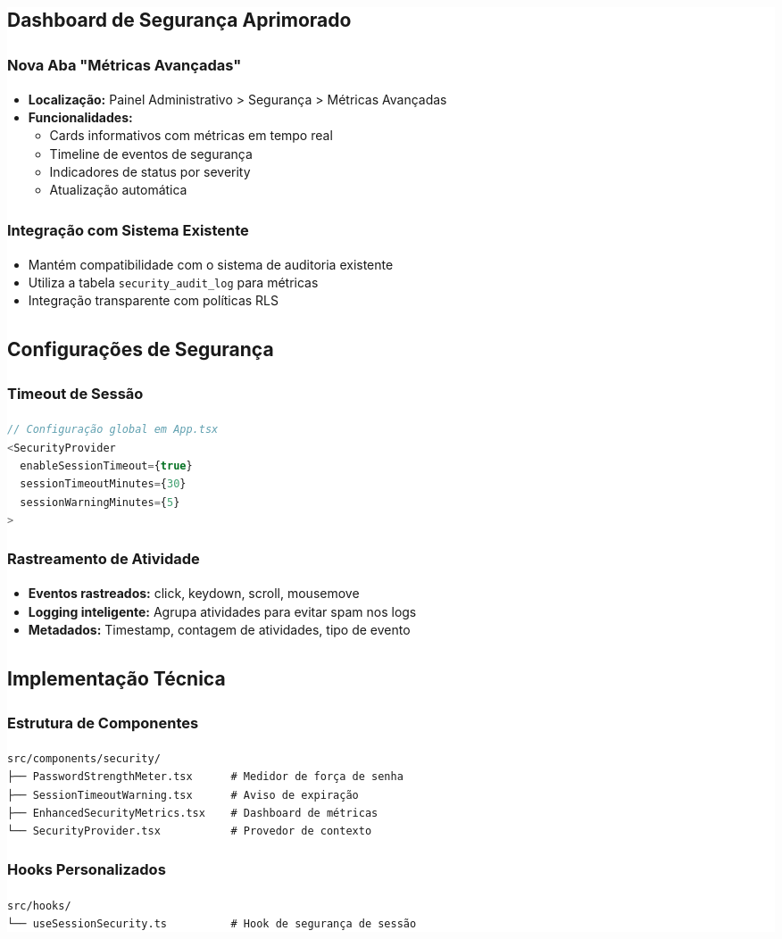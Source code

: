 ## Dashboard de Segurança Aprimorado

### Nova Aba "Métricas Avançadas"
- **Localização:** Painel Administrativo > Segurança > Métricas Avançadas
- **Funcionalidades:**
  - Cards informativos com métricas em tempo real
  - Timeline de eventos de segurança
  - Indicadores de status por severity
  - Atualização automática

### Integração com Sistema Existente
- Mantém compatibilidade com o sistema de auditoria existente
- Utiliza a tabela `security_audit_log` para métricas
- Integração transparente com políticas RLS

## Configurações de Segurança

### Timeout de Sessão
```typescript
// Configuração global em App.tsx
<SecurityProvider
  enableSessionTimeout={true}
  sessionTimeoutMinutes={30}
  sessionWarningMinutes={5}
>
```

### Rastreamento de Atividade
- **Eventos rastreados:** click, keydown, scroll, mousemove
- **Logging inteligente:** Agrupa atividades para evitar spam nos logs
- **Metadados:** Timestamp, contagem de atividades, tipo de evento

## Implementação Técnica

### Estrutura de Componentes
```
src/components/security/
├── PasswordStrengthMeter.tsx      # Medidor de força de senha
├── SessionTimeoutWarning.tsx      # Aviso de expiração
├── EnhancedSecurityMetrics.tsx    # Dashboard de métricas
└── SecurityProvider.tsx           # Provedor de contexto
```

### Hooks Personalizados
```
src/hooks/
└── useSessionSecurity.ts          # Hook de segurança de sessão
```
